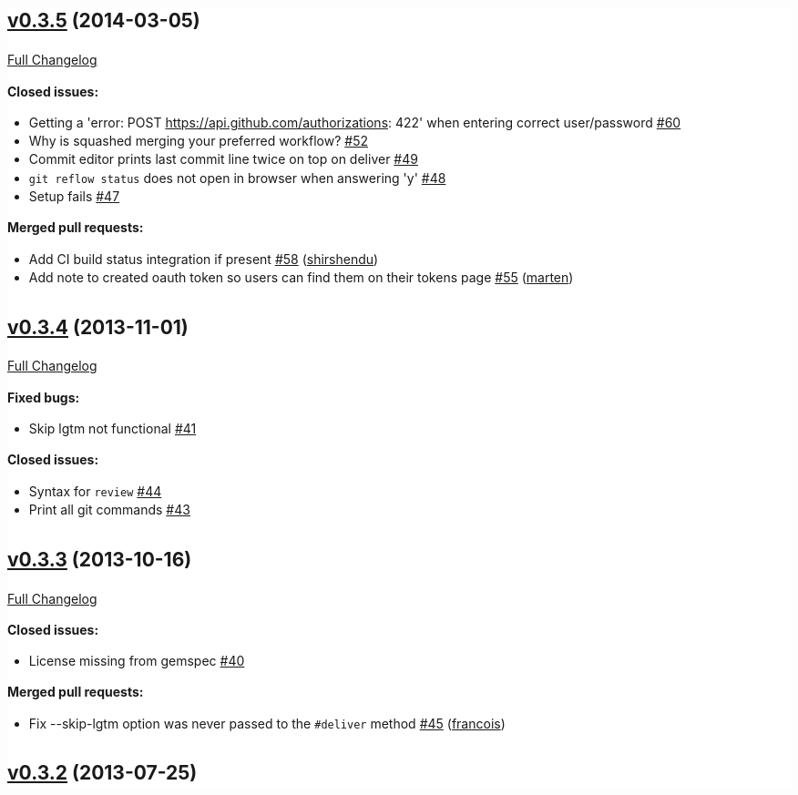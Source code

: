 ## [v0.3.5](https://github.com/reenhanced/gitreflow/tree/v0.3.5) (2014-03-05)

[Full Changelog](https://github.com/reenhanced/gitreflow/compare/v0.3.4...v0.3.5)

**Closed issues:**

- Getting a 'error: POST https://api.github.com/authorizations: 422' when entering correct user/password [\#60](https://github.com/reenhanced/gitreflow/issues/60)
- Why is squashed merging your preferred workflow? [\#52](https://github.com/reenhanced/gitreflow/issues/52)
- Commit editor prints last commit line twice on top on deliver [\#49](https://github.com/reenhanced/gitreflow/issues/49)
- `git reflow status` does not open in browser when answering 'y' [\#48](https://github.com/reenhanced/gitreflow/issues/48)
- Setup fails [\#47](https://github.com/reenhanced/gitreflow/issues/47)

**Merged pull requests:**

- Add CI build status integration if present [\#58](https://github.com/reenhanced/gitreflow/pull/58) ([shirshendu](https://github.com/shirshendu))
- Add note to created oauth token so users can find them on their tokens page [\#55](https://github.com/reenhanced/gitreflow/pull/55) ([marten](https://github.com/marten))

## [v0.3.4](https://github.com/reenhanced/gitreflow/tree/v0.3.4) (2013-11-01)

[Full Changelog](https://github.com/reenhanced/gitreflow/compare/v0.3.3...v0.3.4)

**Fixed bugs:**

- Skip lgtm not functional [\#41](https://github.com/reenhanced/gitreflow/issues/41)

**Closed issues:**

- Syntax for `review` [\#44](https://github.com/reenhanced/gitreflow/issues/44)
- Print all git commands [\#43](https://github.com/reenhanced/gitreflow/issues/43)

## [v0.3.3](https://github.com/reenhanced/gitreflow/tree/v0.3.3) (2013-10-16)

[Full Changelog](https://github.com/reenhanced/gitreflow/compare/v0.3.2...v0.3.3)

**Closed issues:**

- License missing from gemspec [\#40](https://github.com/reenhanced/gitreflow/issues/40)

**Merged pull requests:**

- Fix --skip-lgtm option was never passed to the `#deliver` method [\#45](https://github.com/reenhanced/gitreflow/pull/45) ([francois](https://github.com/francois))

## [v0.3.2](https://github.com/reenhanced/gitreflow/tree/v0.3.2) (2013-07-25)
